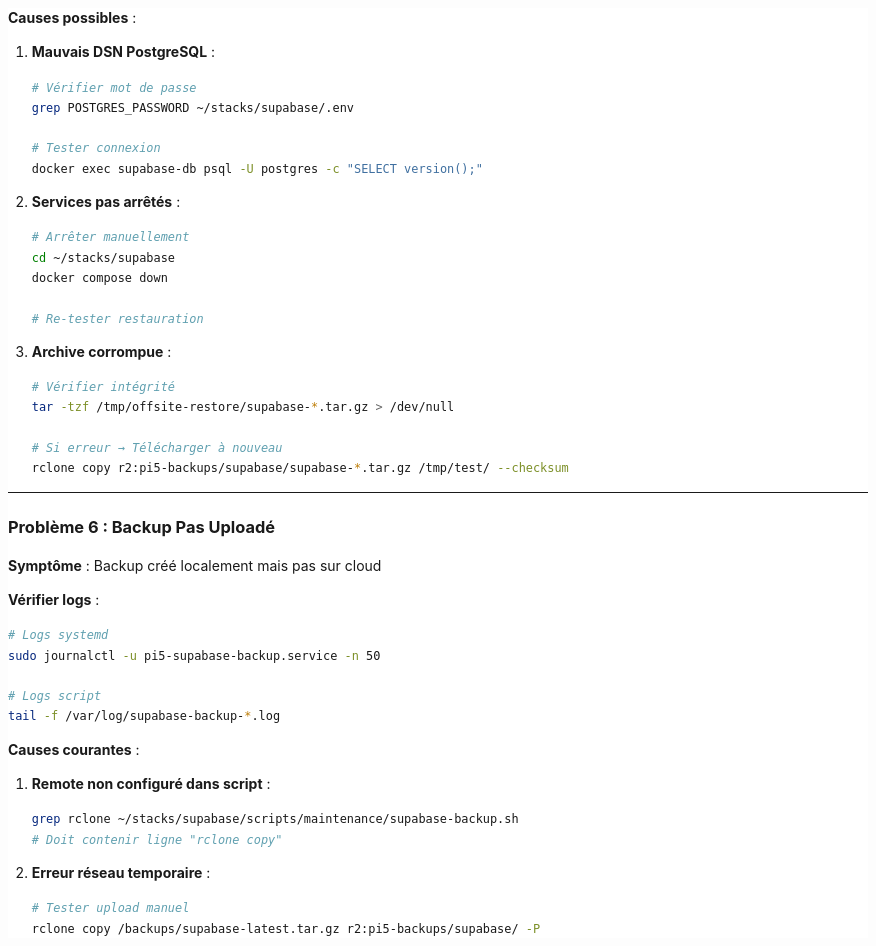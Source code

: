 **Causes possibles** :

1. **Mauvais DSN PostgreSQL** :
   ```bash
   # Vérifier mot de passe
   grep POSTGRES_PASSWORD ~/stacks/supabase/.env

   # Tester connexion
   docker exec supabase-db psql -U postgres -c "SELECT version();"
   ```

2. **Services pas arrêtés** :
   ```bash
   # Arrêter manuellement
   cd ~/stacks/supabase
   docker compose down

   # Re-tester restauration
   ```

3. **Archive corrompue** :
   ```bash
   # Vérifier intégrité
   tar -tzf /tmp/offsite-restore/supabase-*.tar.gz > /dev/null

   # Si erreur → Télécharger à nouveau
   rclone copy r2:pi5-backups/supabase/supabase-*.tar.gz /tmp/test/ --checksum
   ```

---

### Problème 6 : Backup Pas Uploadé

**Symptôme** : Backup créé localement mais pas sur cloud

**Vérifier logs** :

```bash
# Logs systemd
sudo journalctl -u pi5-supabase-backup.service -n 50

# Logs script
tail -f /var/log/supabase-backup-*.log
```

**Causes courantes** :

1. **Remote non configuré dans script** :
   ```bash
   grep rclone ~/stacks/supabase/scripts/maintenance/supabase-backup.sh
   # Doit contenir ligne "rclone copy"
   ```

2. **Erreur réseau temporaire** :
   ```bash
   # Tester upload manuel
   rclone copy /backups/supabase-latest.tar.gz r2:pi5-backups/supabase/ -P
   ```
